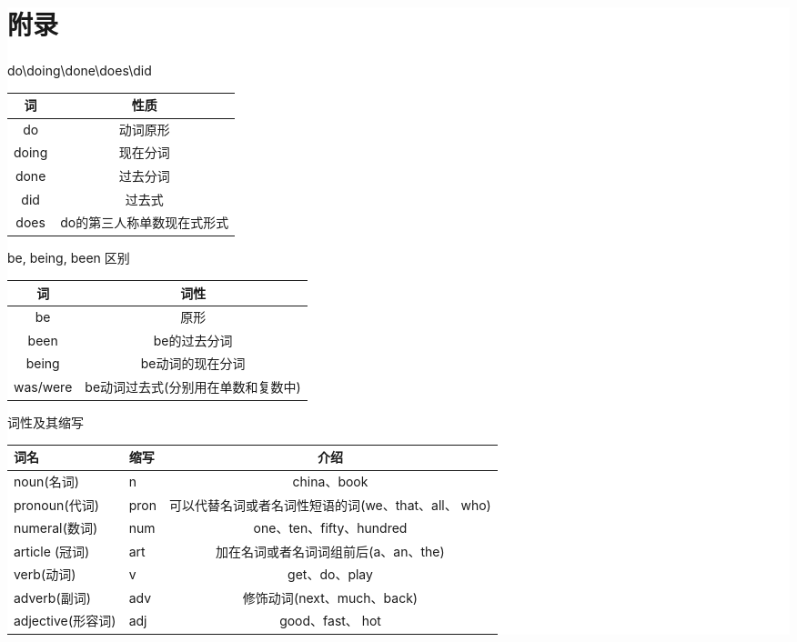 [^1-1.1-1]:实词就是有实际意义的词，如(名词，动词，形容词...)。虚词为：冠词、介词、连词。
[^1-2-1]:元音字母有：a、e、i、o、u

[^3-1.2-1]:连词连接的句子称为从句

[^3-4-1]:转述别人的话

[^8-1-1]:英语的一句话有且只有一个动词，两句话必有一连词，连词引导的句子为从句，有从句必有主句

[^8-3.1-1]:前缀pro：前进，往前。词根pose：往前放。
[^6-5.6-1]:词根$fect$​翻译为"做"
[^8-1.1-1]:词根explo(用力往外)
[^8-3.1-2]:$+tion$变为名词
[^8-3.1-3]:$+ed$​变为形容词

[^9-3-1]:有自己的意愿
[^9-3-2]:客观情况被逼的没有办法

[^10-2.2-1]:看不见摸不着的东西

[^10-2.8-1]:有逗号的定语从句

[^10-3-1]:主句用一般将来，从句用一般现在，代表这件事情是真实的。

[^11-2.3-1]:状语作用：修饰谓语或整个句子。状语有：副词、介词、状语从句

# 附录

do\doing\done\does\did

|  词   |            性质            |
| :---: | :------------------------: |
|  do   |          动词原形          |
| doing |          现在分词          |
| done  |          过去分词          |
|  did  |           过去式           |
| does  | do的第三人称单数现在式形式 |

be, being, been 区别

|    词    |                词性                |
| :------: | :--------------------------------: |
|    be    |                原形                |
|   been   |            be的过去分词            |
|  being   |          be动词的现在分词          |
| was/were | be动词过去式(分别用在单数和复数中) |

词性及其缩写

| 词名                 | 缩写 |                        介绍                         |
| :------------------- | :--- | :-------------------------------------------------: |
| noun(名词)           | n    |                     china、book                     |
| pronoun(代词)        | pron | 可以代替名词或者名词性短语的词(we、that、all、 who) |
| numeral(数词)        | num  |              one、ten、fifty、hundred               |
| article (冠词)       | art  |        加在名词或者名词词组前后(a、an、the)         |
| verb(动词)           | v    |                    get、do、play                    |
| adverb(副词)         | adv  |             修饰动词(next、much、back)              |
| adjective(形容词)    | adj  |                  good、fast、 hot                   |
